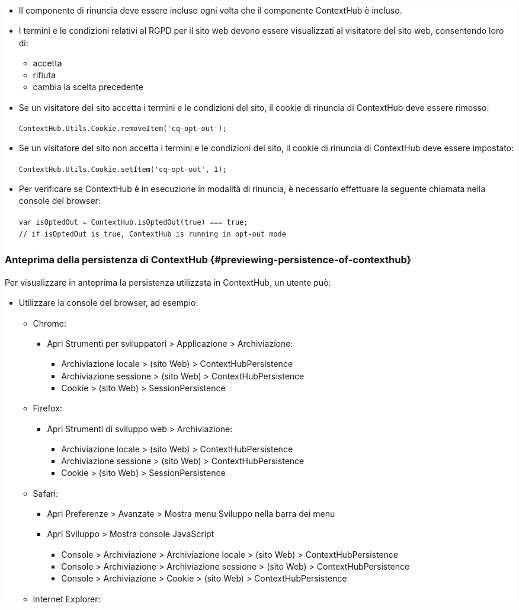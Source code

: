 * Il componente di rinuncia deve essere incluso ogni volta che il componente ContextHub è incluso.
* I termini e le condizioni relativi al RGPD per il sito web devono essere visualizzati al visitatore del sito web, consentendo loro di:

   * accetta
   * rifiuta
   * cambia la scelta precedente

* Se un visitatore del sito accetta i termini e le condizioni del sito, il cookie di rinuncia di ContextHub deve essere rimosso:

   ```
   ContextHub.Utils.Cookie.removeItem('cq-opt-out');
   ```

* Se un visitatore del sito non accetta i termini e le condizioni del sito, il cookie di rinuncia di ContextHub deve essere impostato:

   ```
   ContextHub.Utils.Cookie.setItem('cq-opt-out', 1);
   ```

* Per verificare se ContextHub è in esecuzione in modalità di rinuncia, è necessario effettuare la seguente chiamata nella console del browser:

   ```
   var isOptedOut = ContextHub.isOptedOut(true) === true;
   // if isOptedOut is true, ContextHub is running in opt-out mode
   ```

### Anteprima della persistenza di ContextHub {#previewing-persistence-of-contexthub}

Per visualizzare in anteprima la persistenza utilizzata in ContextHub, un utente può:

* Utilizzare la console del browser, ad esempio:

   * Chrome:

      * Apri Strumenti per sviluppatori > Applicazione > Archiviazione:

         * Archiviazione locale > (sito Web) > ContextHubPersistence
         * Archiviazione sessione > (sito Web) > ContextHubPersistence
         * Cookie > (sito Web) > SessionPersistence
   * Firefox:

      * Apri Strumenti di sviluppo web > Archiviazione:

         * Archiviazione locale > (sito Web) > ContextHubPersistence
         * Archiviazione sessione > (sito Web) > ContextHubPersistence
         * Cookie > (sito Web) > SessionPersistence
   * Safari:

      * Apri Preferenze > Avanzate > Mostra menu Sviluppo nella barra dei menu
      * Apri Sviluppo > Mostra console JavaScript

         * Console > Archiviazione > Archiviazione locale > (sito Web) > ContextHubPersistence
         * Console > Archiviazione > Archiviazione sessione > (sito Web) > ContextHubPersistence
         * Console > Archiviazione > Cookie > (sito Web) > ContextHubPersistence
   * Internet Explorer:
